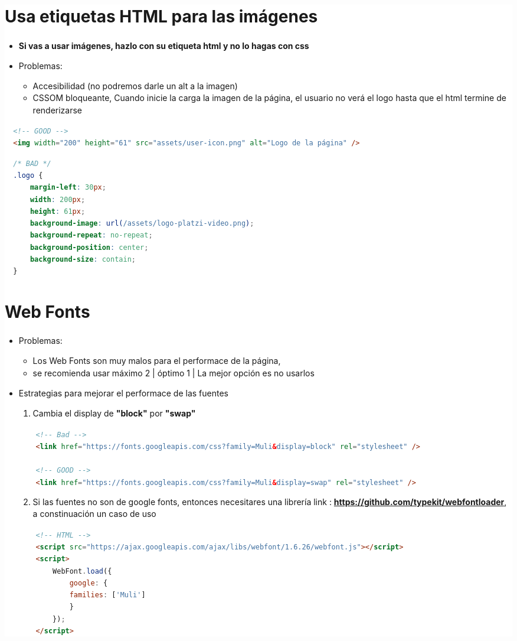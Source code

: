 
# Usa etiquetas HTML para las imágenes

- **Si vas a usar imágenes, hazlo con su etiqueta html y no lo hagas con css**

- Problemas:
  - Accesibilidad (no podremos darle un alt a la imagen)
  - CSSOM bloqueante, Cuando inicie la carga la imagen de la página, el usuario no verá el logo hasta que el html termine de renderizarse

```HTML
  <!-- GOOD -->
  <img width="200" height="61" src="assets/user-icon.png" alt="Logo de la página" />
```

```CSS
  /* BAD */
  .logo {
      margin-left: 30px;
      width: 200px;
      height: 61px;
      background-image: url(/assets/logo-platzi-video.png);
      background-repeat: no-repeat;
      background-position: center;
      background-size: contain;
  }
```

# Web Fonts

- Problemas:

  - Los Web Fonts son muy malos para el performace de la página,
  - se recomienda usar máximo 2 | óptimo 1 | La mejor opción es no usarlos

- Estrategias para mejorar el performace de las fuentes

  1. Cambia el display de **"block"** por **"swap"**

  ```HTML
      <!-- Bad -->
      <link href="https://fonts.googleapis.com/css?family=Muli&display=block" rel="stylesheet" />

      <!-- GOOD -->
      <link href="https://fonts.googleapis.com/css?family=Muli&display=swap" rel="stylesheet" />
  ```

  2. Si las fuentes no son de google fonts, entonces necesitares una librería link : **https://github.com/typekit/webfontloader**, a constinuación un caso de uso

  ```HTML
      <!-- HTML -->
      <script src="https://ajax.googleapis.com/ajax/libs/webfont/1.6.26/webfont.js"></script>
      <script>
          WebFont.load({
              google: {
              families: ['Muli']
              }
          });
      </script>
  ```
